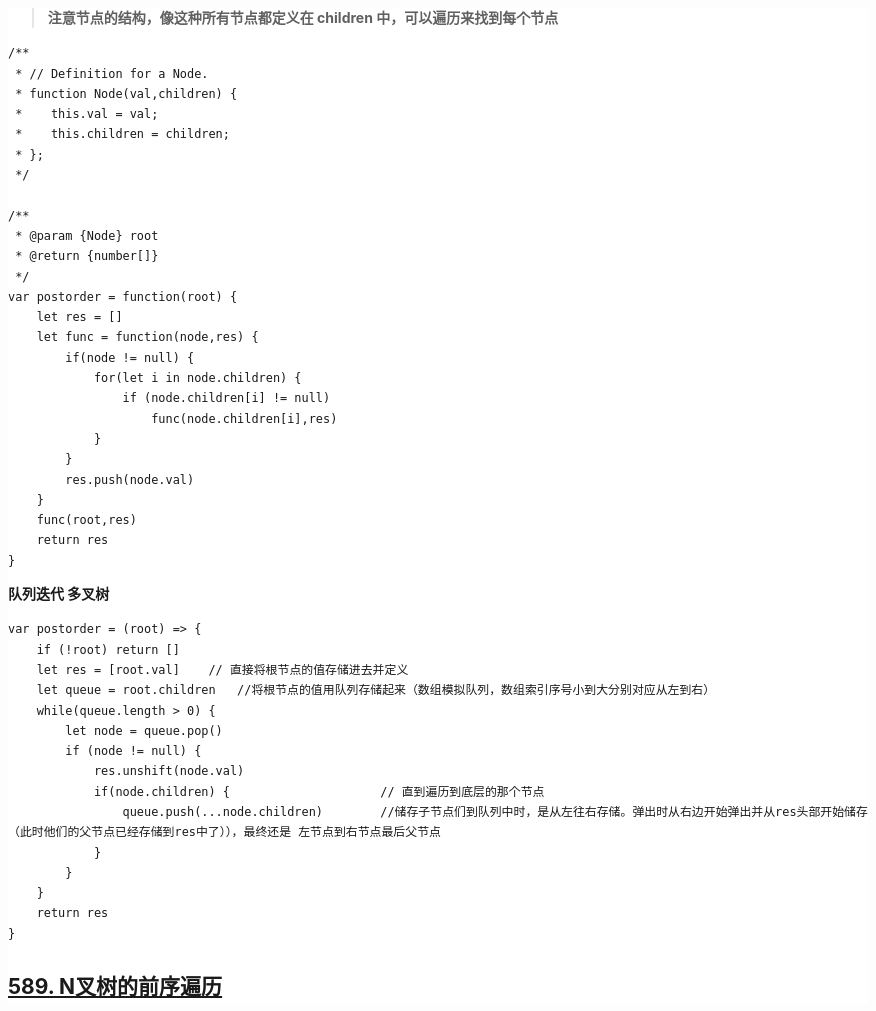 > **注意节点的结构，像这种所有节点都定义在 children 中，可以遍历来找到每个节点**

```JS
/**
 * // Definition for a Node.
 * function Node(val,children) {
 *    this.val = val;
 *    this.children = children;
 * };
 */

/**
 * @param {Node} root
 * @return {number[]}
 */
var postorder = function(root) {
    let res = []
    let func = function(node,res) {
		if(node != null) {
            for(let i in node.children) {
        		if (node.children[i] != null)
                    func(node.children[i],res)
            }
        }
        res.push(node.val)
    }
    func(root,res)
    return res
}
```

**队列迭代 多叉树**

```JS
var postorder = (root) => {
    if (!root) return []
    let res = [root.val]	// 直接将根节点的值存储进去并定义
    let queue = root.children	//将根节点的值用队列存储起来（数组模拟队列，数组索引序号小到大分别对应从左到右）
    while(queue.length > 0) {
        let node = queue.pop()
        if (node != null) {
            res.unshift(node.val)
            if(node.children) {						// 直到遍历到底层的那个节点
                queue.push(...node.children)		//储存子节点们到队列中时，是从左往右存储。弹出时从右边开始弹出并从res头部开始储存（此时他们的父节点已经存储到res中了）），最终还是 左节点到右节点最后父节点
            }
        }
    }
    return res
}
```

## [589. N叉树的前序遍历](https://leetcode-cn.com/problems/n-ary-tree-preorder-traversal/)
